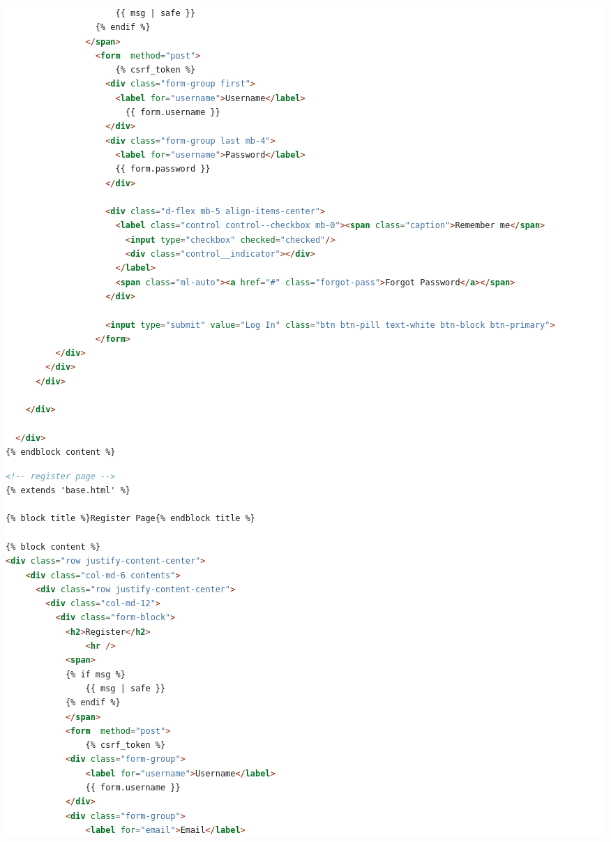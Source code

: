 ```html
                      {{ msg | safe }}
                  {% endif %}
                </span>
                  <form  method="post">
                      {% csrf_token %}
                    <div class="form-group first">
                      <label for="username">Username</label>
                        {{ form.username }}
                    </div>
                    <div class="form-group last mb-4">
                      <label for="username">Password</label>
                      {{ form.password }}
                    </div>
  
                    <div class="d-flex mb-5 align-items-center">
                      <label class="control control--checkbox mb-0"><span class="caption">Remember me</span>
                        <input type="checkbox" checked="checked"/>
                        <div class="control__indicator"></div>
                      </label>
                      <span class="ml-auto"><a href="#" class="forgot-pass">Forgot Password</a></span>
                    </div>
  
                    <input type="submit" value="Log In" class="btn btn-pill text-white btn-block btn-primary">
                  </form>
          </div>
        </div>
      </div>

    </div>

  </div>
{% endblock content %}
```

```html
<!-- register page -->
{% extends 'base.html' %}

{% block title %}Register Page{% endblock title %}

{% block content %}
<div class="row justify-content-center">
    <div class="col-md-6 contents">
      <div class="row justify-content-center">
        <div class="col-md-12">
          <div class="form-block">
            <h2>Register</h2>
                <hr />
            <span>
            {% if msg %}
                {{ msg | safe }}
            {% endif %}
            </span>
            <form  method="post">
                {% csrf_token %}
            <div class="form-group">
                <label for="username">Username</label>
                {{ form.username }}
            </div>
            <div class="form-group">
                <label for="email">Email</label>
```